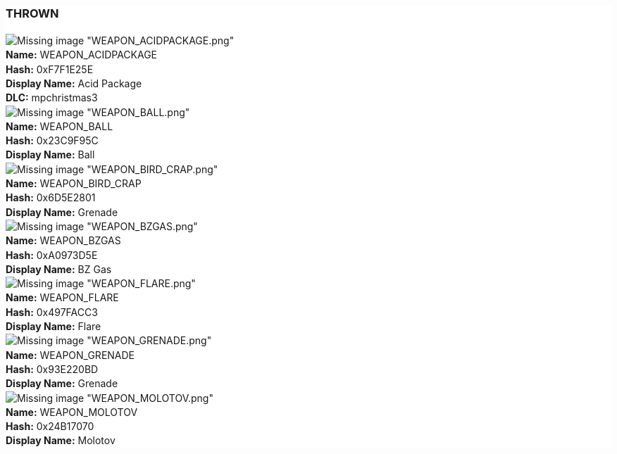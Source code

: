 ### THROWN

<div class="grid-container">
  <div class="grid-item">
    <div class="grid-item-img">
      <img src="~/altv-docs-assets/altv-docs-gta/images/weapon/models/weapon_acidpackage.png" alt="Missing image &quot;WEAPON_ACIDPACKAGE.png&quot;" title="WEAPON_ACIDPACKAGE" loading="lazy" />
    </div>
    <b>Name:</b> WEAPON_ACIDPACKAGE<br/>
    <b>Hash:</b> 0xF7F1E25E<br/>
    <b>Display Name:</b> Acid Package<br/>
    <b>DLC:</b> mpchristmas3
  </div>
  <div class="grid-item">
    <div class="grid-item-img">
      <img src="~/altv-docs-assets/altv-docs-gta/images/weapon/models/weapon_ball.png" alt="Missing image &quot;WEAPON_BALL.png&quot;" title="WEAPON_BALL" loading="lazy" />
    </div>
    <b>Name:</b> WEAPON_BALL<br/>
    <b>Hash:</b> 0x23C9F95C<br/>
    <b>Display Name:</b> Ball
  </div>
  <div class="grid-item">
    <div class="grid-item-img">
      <img src="~/altv-docs-assets/altv-docs-gta/images/weapon/models/weapon_bird_crap.png" alt="Missing image &quot;WEAPON_BIRD_CRAP.png&quot;" title="WEAPON_BIRD_CRAP" loading="lazy" />
    </div>
    <b>Name:</b> WEAPON_BIRD_CRAP<br/>
    <b>Hash:</b> 0x6D5E2801<br/>
    <b>Display Name:</b> Grenade
  </div>
  <div class="grid-item">
    <div class="grid-item-img">
      <img src="~/altv-docs-assets/altv-docs-gta/images/weapon/models/weapon_bzgas.png" alt="Missing image &quot;WEAPON_BZGAS.png&quot;" title="WEAPON_BZGAS" loading="lazy" />
    </div>
    <b>Name:</b> WEAPON_BZGAS<br/>
    <b>Hash:</b> 0xA0973D5E<br/>
    <b>Display Name:</b> BZ Gas
  </div>
  <div class="grid-item">
    <div class="grid-item-img">
      <img src="~/altv-docs-assets/altv-docs-gta/images/weapon/models/weapon_flare.png" alt="Missing image &quot;WEAPON_FLARE.png&quot;" title="WEAPON_FLARE" loading="lazy" />
    </div>
    <b>Name:</b> WEAPON_FLARE<br/>
    <b>Hash:</b> 0x497FACC3<br/>
    <b>Display Name:</b> Flare
  </div>
  <div class="grid-item">
    <div class="grid-item-img">
      <img src="~/altv-docs-assets/altv-docs-gta/images/weapon/models/weapon_grenade.png" alt="Missing image &quot;WEAPON_GRENADE.png&quot;" title="WEAPON_GRENADE" loading="lazy" />
    </div>
    <b>Name:</b> WEAPON_GRENADE<br/>
    <b>Hash:</b> 0x93E220BD<br/>
    <b>Display Name:</b> Grenade
  </div>
  <div class="grid-item">
    <div class="grid-item-img">
      <img src="~/altv-docs-assets/altv-docs-gta/images/weapon/models/weapon_molotov.png" alt="Missing image &quot;WEAPON_MOLOTOV.png&quot;" title="WEAPON_MOLOTOV" loading="lazy" />
    </div>
    <b>Name:</b> WEAPON_MOLOTOV<br/>
    <b>Hash:</b> 0x24B17070<br/>
    <b>Display Name:</b> Molotov